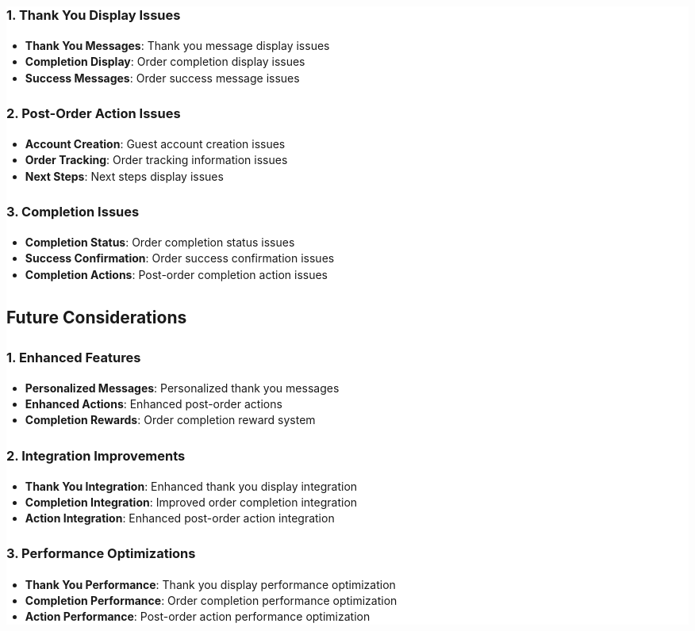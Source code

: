 ### 1. Thank You Display Issues
- **Thank You Messages**: Thank you message display issues
- **Completion Display**: Order completion display issues
- **Success Messages**: Order success message issues

### 2. Post-Order Action Issues
- **Account Creation**: Guest account creation issues
- **Order Tracking**: Order tracking information issues
- **Next Steps**: Next steps display issues

### 3. Completion Issues
- **Completion Status**: Order completion status issues
- **Success Confirmation**: Order success confirmation issues
- **Completion Actions**: Post-order completion action issues

## Future Considerations

### 1. Enhanced Features
- **Personalized Messages**: Personalized thank you messages
- **Enhanced Actions**: Enhanced post-order actions
- **Completion Rewards**: Order completion reward system

### 2. Integration Improvements
- **Thank You Integration**: Enhanced thank you display integration
- **Completion Integration**: Improved order completion integration
- **Action Integration**: Enhanced post-order action integration

### 3. Performance Optimizations
- **Thank You Performance**: Thank you display performance optimization
- **Completion Performance**: Order completion performance optimization
- **Action Performance**: Post-order action performance optimization
